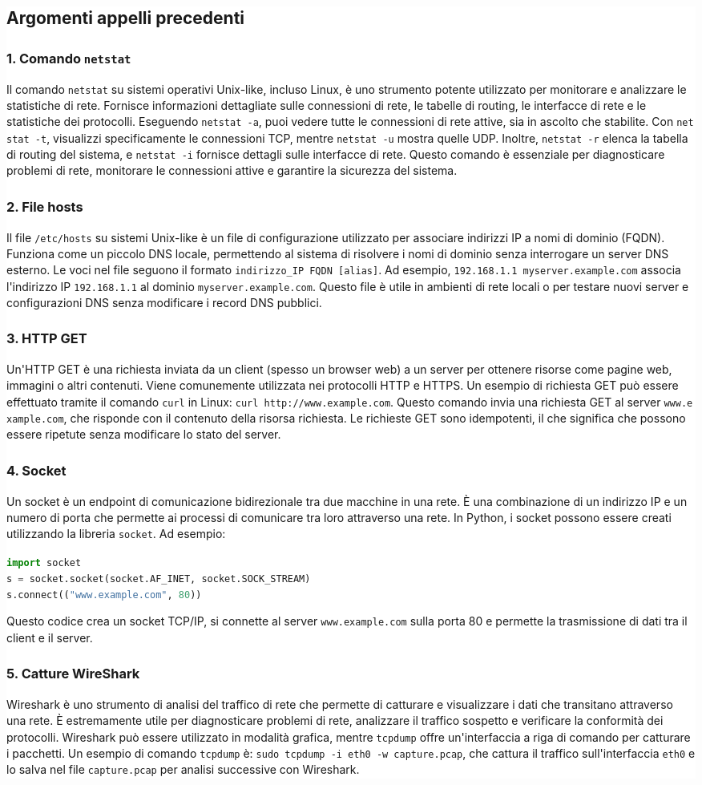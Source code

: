 ## **Argomenti appelli precedenti**

### **1. Comando `netstat`**

Il comando `netstat` su sistemi operativi Unix-like, incluso Linux, è uno strumento potente utilizzato per monitorare e analizzare le statistiche di rete. Fornisce informazioni dettagliate sulle connessioni di rete, le tabelle di routing, le interfacce di rete e le statistiche dei protocolli. Eseguendo `netstat -a`, puoi vedere tutte le connessioni di rete attive, sia in ascolto che stabilite. Con `netstat -t`, visualizzi specificamente le connessioni TCP, mentre `netstat -u` mostra quelle UDP. Inoltre, `netstat -r` elenca la tabella di routing del sistema, e `netstat -i` fornisce dettagli sulle interfacce di rete. Questo comando è essenziale per diagnosticare problemi di rete, monitorare le connessioni attive e garantire la sicurezza del sistema.

### **2. File hosts**

Il file `/etc/hosts` su sistemi Unix-like è un file di configurazione utilizzato per associare indirizzi IP a nomi di dominio (FQDN). Funziona come un piccolo DNS locale, permettendo al sistema di risolvere i nomi di dominio senza interrogare un server DNS esterno. Le voci nel file seguono il formato `indirizzo_IP FQDN [alias]`. Ad esempio, `192.168.1.1 myserver.example.com` associa l'indirizzo IP `192.168.1.1` al dominio `myserver.example.com`. Questo file è utile in ambienti di rete locali o per testare nuovi server e configurazioni DNS senza modificare i record DNS pubblici.

### **3. HTTP GET**

Un'HTTP GET è una richiesta inviata da un client (spesso un browser web) a un server per ottenere risorse come pagine web, immagini o altri contenuti. Viene comunemente utilizzata nei protocolli HTTP e HTTPS. Un esempio di richiesta GET può essere effettuato tramite il comando `curl` in Linux: `curl http://www.example.com`. Questo comando invia una richiesta GET al server `www.example.com`, che risponde con il contenuto della risorsa richiesta. Le richieste GET sono idempotenti, il che significa che possono essere ripetute senza modificare lo stato del server.

### **4. Socket**

Un socket è un endpoint di comunicazione bidirezionale tra due macchine in una rete. È una combinazione di un indirizzo IP e un numero di porta che permette ai processi di comunicare tra loro attraverso una rete. In Python, i socket possono essere creati utilizzando la libreria `socket`. Ad esempio:

```python
import socket
s = socket.socket(socket.AF_INET, socket.SOCK_STREAM)
s.connect(("www.example.com", 80))
```

Questo codice crea un socket TCP/IP, si connette al server `www.example.com` sulla porta 80 e permette la trasmissione di dati tra il client e il server.

<div class="page"/>

### **5. Catture WireShark**

Wireshark è uno strumento di analisi del traffico di rete che permette di catturare e visualizzare i dati che transitano attraverso una rete. È estremamente utile per diagnosticare problemi di rete, analizzare il traffico sospetto e verificare la conformità dei protocolli. Wireshark può essere utilizzato in modalità grafica, mentre `tcpdump` offre un'interfaccia a riga di comando per catturare i pacchetti. Un esempio di comando `tcpdump` è: `sudo tcpdump -i eth0 -w capture.pcap`, che cattura il traffico sull'interfaccia `eth0` e lo salva nel file `capture.pcap` per analisi successive con Wireshark.
